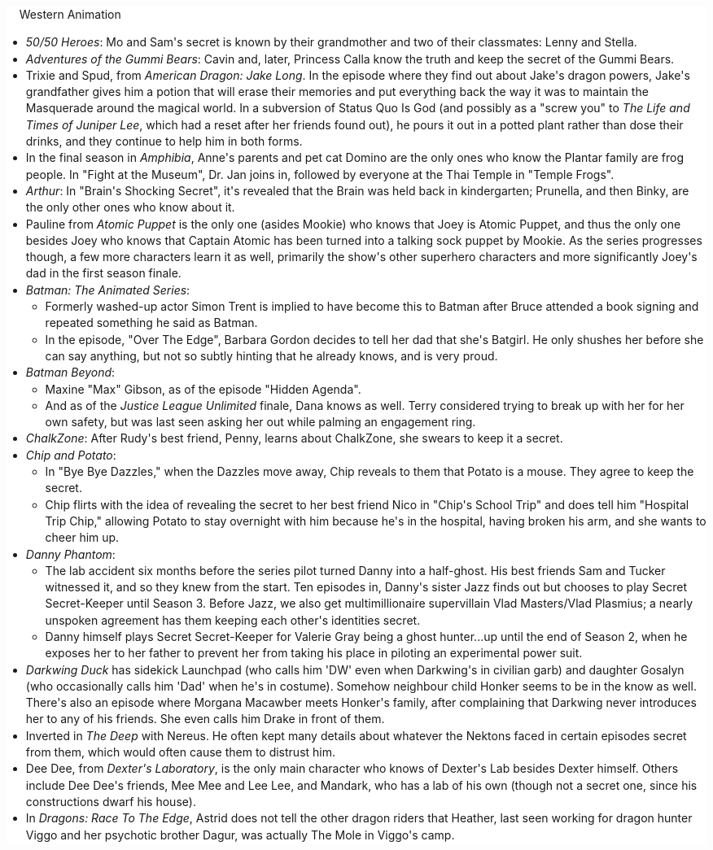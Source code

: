     Western Animation 

-   _50/50 Heroes_: Mo and Sam's secret is known by their grandmother and two of their classmates: Lenny and Stella.
-   _Adventures of the Gummi Bears_: Cavin and, later, Princess Calla know the truth and keep the secret of the Gummi Bears.
-   Trixie and Spud, from _American Dragon: Jake Long_. In the episode where they find out about Jake's dragon powers, Jake's grandfather gives him a potion that will erase their memories and put everything back the way it was to maintain the Masquerade around the magical world. In a subversion of Status Quo Is God (and possibly as a "screw you" to _The Life and Times of Juniper Lee_, which had a reset after her friends found out), he pours it out in a potted plant rather than dose their drinks, and they continue to help him in both forms.
-   In the final season in _Amphibia_, Anne's parents and pet cat Domino are the only ones who know the Plantar family are frog people. In "Fight at the Museum", Dr. Jan joins in, followed by everyone at the Thai Temple in "Temple Frogs".
-   _Arthur_: In "Brain's Shocking Secret", it's revealed that the Brain was held back in kindergarten; Prunella, and then Binky, are the only other ones who know about it.
-   Pauline from _Atomic Puppet_ is the only one (asides Mookie) who knows that Joey is Atomic Puppet, and thus the only one besides Joey who knows that Captain Atomic has been turned into a talking sock puppet by Mookie. As the series progresses though, a few more characters learn it as well, primarily the show's other superhero characters and more significantly Joey's dad in the first season finale.
-   _Batman: The Animated Series_:
    -   Formerly washed-up actor Simon Trent is implied to have become this to Batman after Bruce attended a book signing and repeated something he said as Batman.
    -   In the episode, "Over The Edge", Barbara Gordon decides to tell her dad that she's Batgirl. He only shushes her before she can say anything, but not so subtly hinting that he already knows, and is very proud.
-   _Batman Beyond_:
    -   Maxine "Max" Gibson, as of the episode "Hidden Agenda".
    -   And as of the _Justice League Unlimited_ finale, Dana knows as well. Terry considered trying to break up with her for her own safety, but was last seen asking her out while palming an engagement ring.
-   _ChalkZone_: After Rudy's best friend, Penny, learns about ChalkZone, she swears to keep it a secret.
-   _Chip and Potato_:
    -   In "Bye Bye Dazzles," when the Dazzles move away, Chip reveals to them that Potato is a mouse. They agree to keep the secret.
    -   Chip flirts with the idea of revealing the secret to her best friend Nico in "Chip's School Trip" and does tell him "Hospital Trip Chip," allowing Potato to stay overnight with him because he's in the hospital, having broken his arm, and she wants to cheer him up.
-   _Danny Phantom_:
    -   The lab accident six months before the series pilot turned Danny into a half-ghost. His best friends Sam and Tucker witnessed it, and so they knew from the start. Ten episodes in, Danny's sister Jazz finds out but chooses to play Secret Secret-Keeper until Season 3. Before Jazz, we also get multimillionaire supervillain Vlad Masters/Vlad Plasmius; a nearly unspoken agreement has them keeping each other's identities secret.
    -   Danny himself plays Secret Secret-Keeper for Valerie Gray being a ghost hunter...up until the end of Season 2, when he exposes her to her father to prevent her from taking his place in piloting an experimental power suit.
-   _Darkwing Duck_ has sidekick Launchpad (who calls him 'DW' even when Darkwing's in civilian garb) and daughter Gosalyn (who occasionally calls him 'Dad' when he's in costume). Somehow neighbour child Honker seems to be in the know as well. There's also an episode where Morgana Macawber meets Honker's family, after complaining that Darkwing never introduces her to any of his friends. She even calls him Drake in front of them.
-   Inverted in _The Deep_ with Nereus. He often kept many details about whatever the Nektons faced in certain episodes secret from them, which would often cause them to distrust him.
-   Dee Dee, from _Dexter's Laboratory_, is the only main character who knows of Dexter's Lab besides Dexter himself. Others include Dee Dee's friends, Mee Mee and Lee Lee, and Mandark, who has a lab of his own (though not a secret one, since his constructions dwarf his house).
-   In _Dragons: Race To The Edge_, Astrid does not tell the other dragon riders that Heather, last seen working for dragon hunter Viggo and her psychotic brother Dagur, was actually The Mole in Viggo's camp.